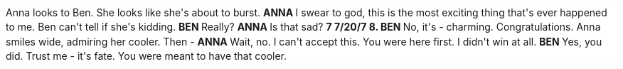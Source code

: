 <b>          
</b>          Anna looks to Ben.   She looks like she's about to burst.

<b>          
</b>
<b>                                 ANNA
</b>                    I swear to god, this is the most exciting
                    thing that's ever happened to me.

<b>          
</b>          Ben can't tell if she's kidding.

<b>          
</b>
<b>                                   BEN
</b>                    Really?

<b>          
</b>
<b>                                   ANNA
</b>                    Is that sad?

<b>          
</b>
<b>          
</b>
<b>                                         7
</b>
<b>          
</b>
<b>          7/20/7                                                   8.
</b>
<b>          
</b>
<b>          
</b>
<b>          
</b>
<b>                                 BEN
</b>                    No, it's - charming.     Congratulations.

<b>          
</b>          Anna smiles wide, admiring her cooler.    Then -

<b>          
</b>
<b>                                ANNA
</b>                    Wait, no. I can't accept this. You were
                    here first. I didn't win at all.

<b>          
</b>
<b>                                 BEN
</b>                    Yes, you did. Trust me - it's fate.      You
                    were meant to have that cooler.
